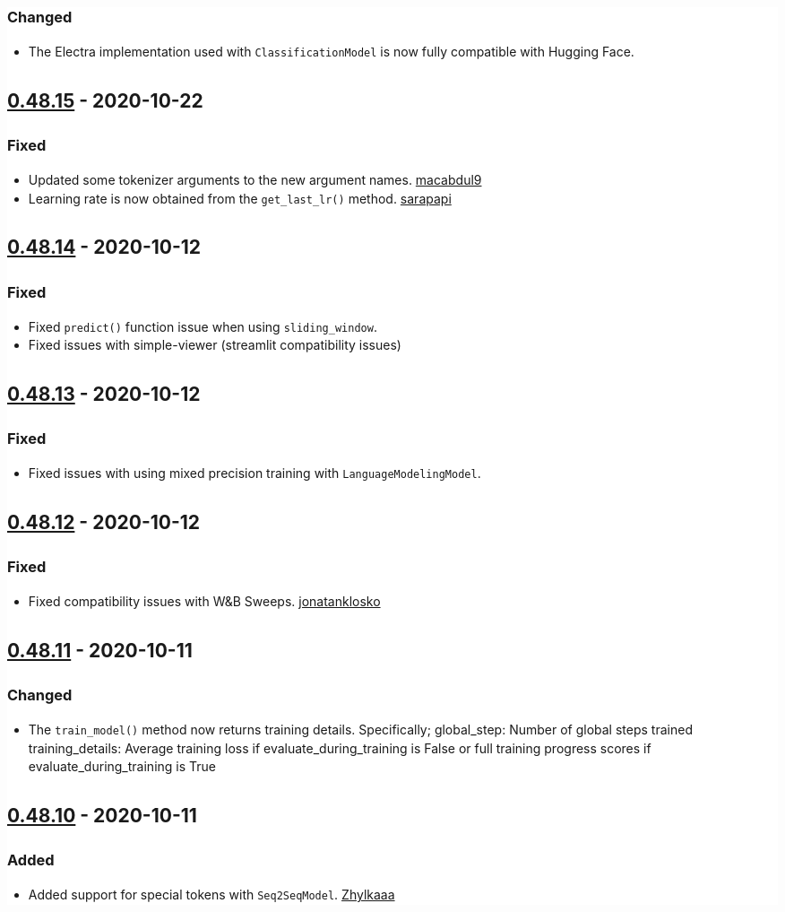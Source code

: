 ### Changed

- The Electra implementation used with `ClassificationModel` is now fully compatible with Hugging Face.

## [0.48.15] - 2020-10-22

### Fixed

- Updated some tokenizer arguments to the new argument names. [macabdul9](https://github.com/macabdul9)
- Learning rate is now obtained from the `get_last_lr()` method. [sarapapi](https://github.com/sarapapi)

## [0.48.14] - 2020-10-12

### Fixed

- Fixed `predict()` function issue when using `sliding_window`.
- Fixed issues with simple-viewer (streamlit compatibility issues)

## [0.48.13] - 2020-10-12

### Fixed

- Fixed issues with using mixed precision training with `LanguageModelingModel`.

## [0.48.12] - 2020-10-12

### Fixed

- Fixed compatibility issues with W&B Sweeps. [jonatanklosko](https://github.com/jonatanklosko)

## [0.48.11] - 2020-10-11

### Changed

-  The `train_model()` method now returns training details. Specifically;
global_step: Number of global steps trained
training_details: Average training loss if evaluate_during_training is False or full training progress scores if evaluate_during_training is True


## [0.48.10] - 2020-10-11

### Added

-  Added support for special tokens with `Seq2SeqModel`. [Zhylkaaa](https://github.com/Zhylkaaa)


[0.62.0]: https://github.com/ThilinaRajapakse/simpletransformers/compare/67a2a47...HEAD
[0.61.7]: https://github.com/ThilinaRajapakse/simpletransformers/compare/a7e7fff...67a2a47
[0.61.6]: https://github.com/ThilinaRajapakse/simpletransformers/compare/281ff31...a7e7fff
[0.61.5]: https://github.com/ThilinaRajapakse/simpletransformers/compare/b49bf28...281ff31
[0.61.4]: https://github.com/ThilinaRajapakse/simpletransformers/compare/87eeb0e...b49bf28
[0.61.0]: https://github.com/ThilinaRajapakse/simpletransformers/compare/76f1df5...87eeb0e
[0.60.9]: https://github.com/ThilinaRajapakse/simpletransformers/compare/de06bfb...76f1df5
[0.60.2]: https://github.com/ThilinaRajapakse/simpletransformers/compare/de989b5...de06bfb
[0.60.1]: https://github.com/ThilinaRajapakse/simpletransformers/compare/6f189e0...de989b5
[0.60.0]: https://github.com/ThilinaRajapakse/simpletransformers/compare/5840749...6f189e0
[0.51.16]: https://github.com/ThilinaRajapakse/simpletransformers/compare/b42898e...5840749
[0.51.15]: https://github.com/ThilinaRajapakse/simpletransformers/compare/2af55e9...b42898e
[0.51.14]: https://github.com/ThilinaRajapakse/simpletransformers/compare/278fca1...2af55e9
[0.51.13]: https://github.com/ThilinaRajapakse/simpletransformers/compare/4a5c295...278fca1
[0.51.12]: https://github.com/ThilinaRajapakse/simpletransformers/compare/36fc7a6...4a5c295
[0.51.11]: https://github.com/ThilinaRajapakse/simpletransformers/compare/3ce3651...36fc7a6
[0.51.10]: https://github.com/ThilinaRajapakse/simpletransformers/compare/3ce3651...3ce3651
[0.51.9]: https://github.com/ThilinaRajapakse/simpletransformers/compare/3cfc400...3ce3651
[0.51.8]: https://github.com/ThilinaRajapakse/simpletransformers/compare/3cfc400...3ce3651
[0.51.7]: https://github.com/ThilinaRajapakse/simpletransformers/compare/58a563e...3cfc400
[0.51.5]: https://github.com/ThilinaRajapakse/simpletransformers/compare/0609ccd...58a563e
[0.51.3]: https://github.com/ThilinaRajapakse/simpletransformers/compare/c733785...0609ccd
[0.51.2]: https://github.com/ThilinaRajapakse/simpletransformers/compare/d583c6a...c733785
[0.51.1]: https://github.com/ThilinaRajapakse/simpletransformers/compare/5f4bc8d...d583c6a
[0.51.0]: https://github.com/ThilinaRajapakse/simpletransformers/compare/a0f382e...5f4bc8d
[0.50.0]: https://github.com/ThilinaRajapakse/simpletransformers/compare/2e2c50e...a0f382e
[0.49.4]: https://github.com/ThilinaRajapakse/simpletransformers/compare/6025b6f...2e2c50e
[0.49.3]: https://github.com/ThilinaRajapakse/simpletransformers/compare/9440c6e...6025b6f
[0.49.1]: https://github.com/ThilinaRajapakse/simpletransformers/compare/d4d66d6...9440c6e
[0.49.0]: https://github.com/ThilinaRajapakse/simpletransformers/compare/77da311...d4d66d6
[0.48.15]: https://github.com/ThilinaRajapakse/simpletransformers/compare/38d0cd8...77da311
[0.48.14]: https://github.com/ThilinaRajapakse/simpletransformers/compare/3ce9288...38d0cd8
[0.48.13]: https://github.com/ThilinaRajapakse/simpletransformers/compare/6881e5c...3ce9288
[0.48.12]: https://github.com/ThilinaRajapakse/simpletransformers/compare/b908bb5...6881e5c
[0.48.11]: https://github.com/ThilinaRajapakse/simpletransformers/compare/1b59118...b908bb5
[0.48.10]: https://github.com/ThilinaRajapakse/simpletransformers/compare/6370a1b...1b59118
[0.48.9]: https://github.com/ThilinaRajapakse/simpletransformers/compare/1c231e1...6370a1b
[0.48.8]: https://github.com/ThilinaRajapakse/simpletransformers/compare/edb9fdd...1c231e1
[0.48.7]: https://github.com/ThilinaRajapakse/simpletransformers/compare/25fa010...edb9fdd
[0.48.6]: https://github.com/ThilinaRajapakse/simpletransformers/compare/6f75f8e...25fa010
[0.48.5]: https://github.com/ThilinaRajapakse/simpletransformers/compare/39d25d0...6f75f8e
[0.48.4]: https://github.com/ThilinaRajapakse/simpletransformers/compare/7ef56b0...39d25d0
[0.48.1]: https://github.com/ThilinaRajapakse/simpletransformers/compare/8c1ae68...7ef56b0
[0.48.0]: https://github.com/ThilinaRajapakse/simpletransformers/compare/d62ce56...0f678f2
[0.47.4]: https://github.com/ThilinaRajapakse/simpletransformers/compare/bd4c397...d62ce56
[0.47.3]: https://github.com/ThilinaRajapakse/simpletransformers/compare/78ffa94...bd4c397
[0.47.0]: https://github.com/ThilinaRajapakse/simpletransformers/compare/d405b4a...78ffa94
[0.46.5]: https://github.com/ThilinaRajapakse/simpletransformers/compare/2cc77f7...d405b4a
[0.46.3]: https://github.com/ThilinaRajapakse/simpletransformers/compare/7f37cb7...2cc77f7
[0.46.2]: https://github.com/ThilinaRajapakse/simpletransformers/compare/b64637c...7f37cb7
[0.46.1]: https://github.com/ThilinaRajapakse/simpletransformers/compare/121cba4...b64637c
[0.46.0]: https://github.com/ThilinaRajapakse/simpletransformers/compare/120d1e6...121cba4
[0.45.5]: https://github.com/ThilinaRajapakse/simpletransformers/compare/0ac6b69...120d1e6
[0.45.4]: https://github.com/ThilinaRajapakse/simpletransformers/compare/ac0f1a0...0ac6b69
[0.45.2]: https://github.com/ThilinaRajapakse/simpletransformers/compare/3e98361...ac0f1a0
[0.45.0]: https://github.com/ThilinaRajapakse/simpletransformers/compare/fad190f...3e98361
[0.44.0]: https://github.com/ThilinaRajapakse/simpletransformers/compare/6a9beca...fad190f
[0.43.6]: https://github.com/ThilinaRajapakse/simpletransformers/compare/2ee0c0b...6a9beca
[0.43.0]: https://github.com/ThilinaRajapakse/simpletransformers/compare/e1eb826...2ee0c0b
[0.42.0]: https://github.com/ThilinaRajapakse/simpletransformers/compare/a8bb887...e1eb826
[0.41.2]: https://github.com/ThilinaRajapakse/simpletransformers/compare/eeb69fa...a8bb887
[0.41.0]: https://github.com/ThilinaRajapakse/simpletransformers/compare/b4e1886...eeb69fa
[0.40.2]: https://github.com/ThilinaRajapakse/simpletransformers/compare/f4ef3d3...b4e1886
[0.40.1]: https://github.com/ThilinaRajapakse/simpletransformers/compare/99ede24...f4ef3d3
[0.40.0]: https://github.com/ThilinaRajapakse/simpletransformers/compare/cf66100...99ede24
[0.34.4]: https://github.com/ThilinaRajapakse/simpletransformers/compare/3e112de...cf66100
[0.34.1]: https://github.com/ThilinaRajapakse/simpletransformers/compare/19ecd79...3e112de
[0.34.0]: https://github.com/ThilinaRajapakse/simpletransformers/compare/4789a1d...19ecd79
[0.33.2]: https://github.com/ThilinaRajapakse/simpletransformers/compare/bb83151...4789a1d
[0.33.1]: https://github.com/ThilinaRajapakse/simpletransformers/compare/f40331b...bb83151
[0.33.0]: https://github.com/ThilinaRajapakse/simpletransformers/compare/e96aacd...f40331b
[0.32.3]: https://github.com/ThilinaRajapakse/simpletransformers/compare/f5cee79...e96aacd
[0.32.1]: https://github.com/ThilinaRajapakse/simpletransformers/compare/d009aa1...f5cee79
[0.32.0]: https://github.com/ThilinaRajapakse/simpletransformers/compare/b196267...d009aa1
[0.31.0]: https://github.com/ThilinaRajapakse/simpletransformers/compare/d38e086...b196267
[0.30.0]: https://github.com/ThilinaRajapakse/simpletransformers/compare/9699a0c...d38e086
[0.29.0]: https://github.com/ThilinaRajapakse/simpletransformers/compare/858d2b9...9699a0c
[0.28.10]: https://github.com/ThilinaRajapakse/simpletransformers/compare/a1a6473...858d2b9
[0.28.9]: https://github.com/ThilinaRajapakse/simpletransformers/compare/08a3b4c...a1a6473
[0.28.8]: https://github.com/ThilinaRajapakse/simpletransformers/compare/4e66cb8...08a3b4c
[0.28.7]: https://github.com/ThilinaRajapakse/simpletransformers/compare/9077ebb...4e66cb8
[0.28.6]: https://github.com/ThilinaRajapakse/simpletransformers/compare/68d62b1...9077ebb
[0.28.5]: https://github.com/ThilinaRajapakse/simpletransformers/compare/91866e8...68d62b1
[0.28.4]: https://github.com/ThilinaRajapakse/simpletransformers/compare/ac097e4...91866e8
[0.28.3]: https://github.com/ThilinaRajapakse/simpletransformers/compare/ca87582...ac097e4
[0.28.2]: https://github.com/ThilinaRajapakse/simpletransformers/compare/1695fc4...ca87582
[0.28.1]: https://github.com/ThilinaRajapakse/simpletransformers/compare/4d9665d...1695fc4
[0.28.0]: https://github.com/ThilinaRajapakse/simpletransformers/compare/402bd8e...4d9665d
[0.27.3]: https://github.com/ThilinaRajapakse/simpletransformers/compare/bc94b34...402bd8e
[0.27.2]: https://github.com/ThilinaRajapakse/simpletransformers/compare/d665494...bc94b34
[0.27.1]: https://github.com/ThilinaRajapakse/simpletransformers/compare/32d5a1a...d665494
[0.27.0]: https://github.com/ThilinaRajapakse/simpletransformers/compare/ab1e600...32d5a1a
[0.26.1]: https://github.com/ThilinaRajapakse/simpletransformers/compare/3d4f616...ab1e600
[0.26.0]: https://github.com/ThilinaRajapakse/simpletransformers/compare/aa8e6a6...3d4f616
[0.25.0]: https://github.com/ThilinaRajapakse/simpletransformers/compare/445d386...aa8e6a6
[0.24.9]: https://github.com/ThilinaRajapakse/simpletransformers/compare/52fea69...445d386
[0.24.8]: https://github.com/ThilinaRajapakse/simpletransformers/compare/e9b1f41...52fea69
[0.24.7]: https://github.com/ThilinaRajapakse/simpletransformers/compare/853ca94...e9b1f41
[0.24.6]: https://github.com/ThilinaRajapakse/simpletransformers/compare/777f78d...853ca94
[0.24.5]: https://github.com/ThilinaRajapakse/simpletransformers/compare/8f1daac...777f78d
[0.24.3]: https://github.com/ThilinaRajapakse/simpletransformers/compare/ce4b925...8f1daac
[0.24.2]: https://github.com/ThilinaRajapakse/simpletransformers/compare/91b7ae1...ce4b925
[0.24.1]: https://github.com/ThilinaRajapakse/simpletransformers/compare/ae6b6ea...91b7ae1
[0.24.0]: https://github.com/ThilinaRajapakse/simpletransformers/compare/17b1c23...ae6b6ea
[0.23.3]: https://github.com/ThilinaRajapakse/simpletransformers/compare/3069694...17b1c23
[0.23.2]: https://github.com/ThilinaRajapakse/simpletransformers/compare/96bc291...3069694
[0.23.1]: https://github.com/ThilinaRajapakse/simpletransformers/compare/7529ee1...96bc291
[0.23.0]: https://github.com/ThilinaRajapakse/simpletransformers/compare/b5cf82c...7529ee1
[0.22.0]: https://github.com/ThilinaRajapakse/simpletransformers/compare/51fc7a3...b5cf82c
[0.21.5]: https://github.com/ThilinaRajapakse/simpletransformers/compare/27ff44e...51fc7a3
[0.21.4]: https://github.com/ThilinaRajapakse/simpletransformers/compare/e9905a4...27ff44e
[0.21.3]: https://github.com/ThilinaRajapakse/simpletransformers/compare/7a9dd6f...e9905a4
[0.21.2]: https://github.com/ThilinaRajapakse/simpletransformers/compare/d114c50...7a9dd6f
[0.21.1]: https://github.com/ThilinaRajapakse/simpletransformers/compare/721c55c...d114c50
[0.21.0]: https://github.com/ThilinaRajapakse/simpletransformers/compare/f484717...721c55c
[0.20.3]: https://github.com/ThilinaRajapakse/simpletransformers/compare/daf5ccd...f484717
[0.20.2]: https://github.com/ThilinaRajapakse/simpletransformers/compare/538b8fa...daf5ccd
[0.20.1]: https://github.com/ThilinaRajapakse/simpletransformers/compare/c466ca6...538b8fa
[0.20.0]: https://github.com/ThilinaRajapakse/simpletransformers/compare/61952aa...c466ca6
[0.19.9]: https://github.com/ThilinaRajapakse/simpletransformers/compare/b5ab978...61952aa
[0.19.8]: https://github.com/ThilinaRajapakse/simpletransformers/compare/b5ab978...61952aa
[0.19.8]: https://github.com/ThilinaRajapakse/simpletransformers/compare/d7a5abd...b5ab978
[0.19.7]: https://github.com/ThilinaRajapakse/simpletransformers/compare/f814874...d7a5abd
[0.19.6]: https://github.com/ThilinaRajapakse/simpletransformers/compare/9170750...f814874
[0.19.5]: https://github.com/ThilinaRajapakse/simpletransformers/compare/337670a...9170750
[0.19.4]: https://github.com/ThilinaRajapakse/simpletransformers/compare/337670a...34261a8
[0.19.3]: https://github.com/ThilinaRajapakse/simpletransformers/compare/bb17711...337670a
[0.19.2]: https://github.com/ThilinaRajapakse/simpletransformers/compare/489d4f7...bb17711
[0.19.1]: https://github.com/ThilinaRajapakse/simpletransformers/compare/bb67a2b...489d4f7
[0.19.0]: https://github.com/ThilinaRajapakse/simpletransformers/compare/6c6f2e9...bb67a2b
[0.18.12]: https://github.com/ThilinaRajapakse/simpletransformers/compare/f8d0ad2...6c6f2e9
[0.18.11]: https://github.com/ThilinaRajapakse/simpletransformers/compare/65ef805...f8d0ad2
[0.18.10]: https://github.com/ThilinaRajapakse/simpletransformers/compare/ce5afd7...65ef805
[0.18.9]: https://github.com/ThilinaRajapakse/simpletransformers/compare/8ade0f4...ce5afd7
[0.18.8]: https://github.com/ThilinaRajapakse/simpletransformers/compare/44afa70...8ade0f4
[0.18.6]: https://github.com/ThilinaRajapakse/simpletransformers/compare/aa7f650...44afa70
[0.18.5]: https://github.com/ThilinaRajapakse/simpletransformers/compare/ebef6c4...aa7f650
[0.18.4]: https://github.com/ThilinaRajapakse/simpletransformers/compare/0aa88e4...ebef6c4
[0.18.3]: https://github.com/ThilinaRajapakse/simpletransformers/compare/52a488e...0aa88e4
[0.18.2]: https://github.com/ThilinaRajapakse/simpletransformers/compare/1fb47f1...52a488e
[0.18.1]: https://github.com/ThilinaRajapakse/simpletransformers/compare/9698fd3...1fb47f1
[0.18.0]: https://github.com/ThilinaRajapakse/simpletransformers/compare/9c9345f...9698fd3
[0.17.1]: https://github.com/ThilinaRajapakse/simpletransformers/compare/9a39cab...9c9345f
[0.17.0]: https://github.com/ThilinaRajapakse/simpletransformers/compare/0e5dd18...9a39cab
[0.16.6]: https://github.com/ThilinaRajapakse/simpletransformers/compare/c6c1792...0e5dd18
[0.16.5]: https://github.com/ThilinaRajapakse/simpletransformers/compare/e9504b5...c6c1792
[0.16.4]: https://github.com/ThilinaRajapakse/simpletransformers/compare/5d1eaa9...e9504b5
[0.16.3]: https://github.com/ThilinaRajapakse/simpletransformers/compare/f5a7699...5d1eaa9
[0.16.2]: https://github.com/ThilinaRajapakse/simpletransformers/compare/d589b75...f5a7699
[0.16.1]: https://github.com/ThilinaRajapakse/simpletransformers/compare/d8df83f...d589b75
[0.16.0]: https://github.com/ThilinaRajapakse/simpletransformers/compare/1684fff...d8df83f
[0.15.7]: https://github.com/ThilinaRajapakse/simpletransformers/compare/c2f620a...1684fff
[0.15.6]: https://github.com/ThilinaRajapakse/simpletransformers/compare/cd24331...c2f620a
[0.15.5]: https://github.com/ThilinaRajapakse/simpletransformers/compare/38cbea5...cd24331
[0.15.4]: https://github.com/ThilinaRajapakse/simpletransformers/compare/70e2a19...38cbea5
[0.15.3]: https://github.com/ThilinaRajapakse/simpletransformers/compare/a65dc73...70e2a19
[0.15.2]: https://github.com/ThilinaRajapakse/simpletransformers/compare/268ced8...a65dc73
[0.15.1]: https://github.com/ThilinaRajapakse/simpletransformers/compare/2c1e5e0...268ced8
[0.15.0]: https://github.com/ThilinaRajapakse/simpletransformers/compare/aa06528...2c1e5e0
[0.14.0]: https://github.com/ThilinaRajapakse/simpletransformers/compare/785ee04...aa06528
[0.13.4]: https://github.com/ThilinaRajapakse/simpletransformers/compare/b6e0573...785ee04
[0.13.3]: https://github.com/ThilinaRajapakse/simpletransformers/compare/b3283da...b6e0573
[0.13.2]: https://github.com/ThilinaRajapakse/simpletransformers/compare/897ef9f...b3283da
[0.13.1]: https://github.com/ThilinaRajapakse/simpletransformers/compare/1ee6093...897ef9f
[0.13.0]: https://github.com/ThilinaRajapakse/simpletransformers/compare/04886b5...1ee6093
[0.12.0]: https://github.com/ThilinaRajapakse/simpletransformers/compare/04c1c06...04886b5
[0.11.2]: https://github.com/ThilinaRajapakse/simpletransformers/compare/bbc9d22...04c1c06
[0.11.1]: https://github.com/ThilinaRajapakse/simpletransformers/compare/191e2f0...bbc9d22
[0.11.0]: https://github.com/ThilinaRajapakse/simpletransformers/compare/92d08ae...191e2f0
[0.10.8]: https://github.com/ThilinaRajapakse/simpletransformers/compare/68d359f...92d08ae
[0.10.7]: https://github.com/ThilinaRajapakse/simpletransformers/compare/0.10.6...68d359f